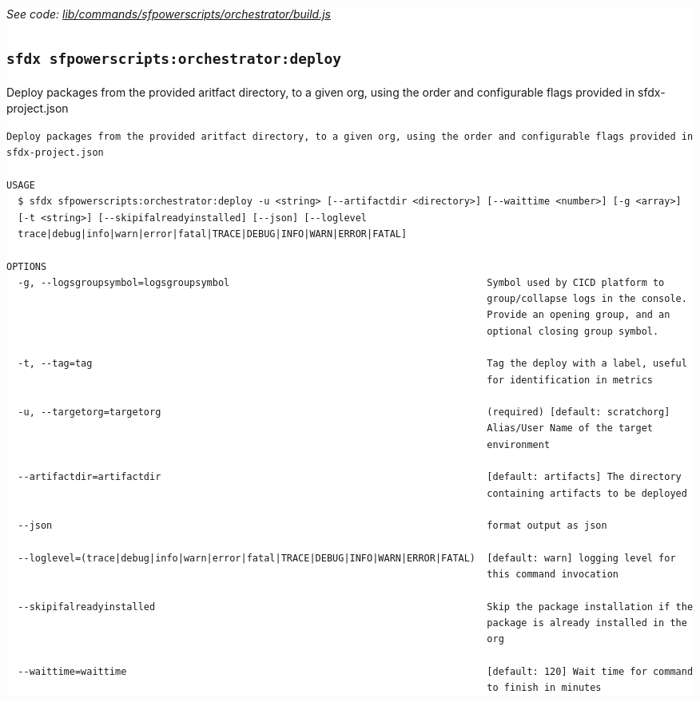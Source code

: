 
_See code: [lib/commands/sfpowerscripts/orchestrator/build.js](https://github.com/Accenture/sfpowerscripts/blob/v1.4.5/lib/commands/sfpowerscripts/orchestrator/build.js)_

## `sfdx sfpowerscripts:orchestrator:deploy`

Deploy packages from the provided aritfact directory, to a given org, using the order and configurable flags provided in sfdx-project.json

```
Deploy packages from the provided aritfact directory, to a given org, using the order and configurable flags provided in sfdx-project.json

USAGE
  $ sfdx sfpowerscripts:orchestrator:deploy -u <string> [--artifactdir <directory>] [--waittime <number>] [-g <array>] 
  [-t <string>] [--skipifalreadyinstalled] [--json] [--loglevel 
  trace|debug|info|warn|error|fatal|TRACE|DEBUG|INFO|WARN|ERROR|FATAL]

OPTIONS
  -g, --logsgroupsymbol=logsgroupsymbol                                             Symbol used by CICD platform to
                                                                                    group/collapse logs in the console.
                                                                                    Provide an opening group, and an
                                                                                    optional closing group symbol.

  -t, --tag=tag                                                                     Tag the deploy with a label, useful
                                                                                    for identification in metrics

  -u, --targetorg=targetorg                                                         (required) [default: scratchorg]
                                                                                    Alias/User Name of the target
                                                                                    environment

  --artifactdir=artifactdir                                                         [default: artifacts] The directory
                                                                                    containing artifacts to be deployed

  --json                                                                            format output as json

  --loglevel=(trace|debug|info|warn|error|fatal|TRACE|DEBUG|INFO|WARN|ERROR|FATAL)  [default: warn] logging level for
                                                                                    this command invocation

  --skipifalreadyinstalled                                                          Skip the package installation if the
                                                                                    package is already installed in the
                                                                                    org

  --waittime=waittime                                                               [default: 120] Wait time for command
                                                                                    to finish in minutes

```
